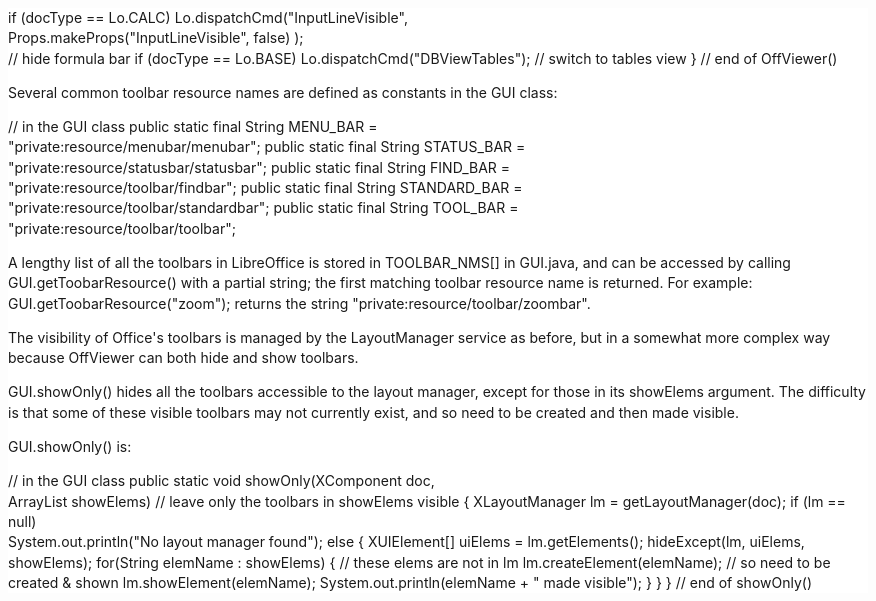   if (docType == Lo.CALC) 
    Lo.dispatchCmd("InputLineVisible",  
       Props.makeProps("InputLineVisible", false) );     
                                                 // hide formula bar 
  if (docType == Lo.BASE) 
    Lo.dispatchCmd("DBViewTables");    // switch to tables view 
}  // end of OffViewer() 
 
Several common toolbar resource names are defined as constants in the GUI class: 
 
// in the GUI class 
public static final String MENU_BAR =  
                      "private:resource/menubar/menubar"; 
public static final String STATUS_BAR =  
                      "private:resource/statusbar/statusbar"; 
public static final String FIND_BAR =  
                      "private:resource/toolbar/findbar"; 
public static final String STANDARD_BAR =  
                      "private:resource/toolbar/standardbar"; 
public static final String TOOL_BAR =  
                      "private:resource/toolbar/toolbar"; 
 
A lengthy list of all the toolbars in LibreOffice is stored in TOOLBAR_NMS[] in 
GUI.java, and can be accessed by calling GUI.getToobarResource() with a partial 
string; the first matching toolbar resource name is returned. For example: 
GUI.getToobarResource("zoom"); 
returns the string "private:resource/toolbar/zoombar". 

The visibility of Office's toolbars is managed by the LayoutManager service as 
before, but in a somewhat more complex way because OffViewer can both hide and 
show toolbars.  

GUI.showOnly() hides all the toolbars accessible to the layout manager, except for 
those in its showElems argument. The difficulty is that some of these visible toolbars 
may not currently exist, and so need to be created and then made visible. 

GUI.showOnly() is: 
 
// in the GUI class 
public static void showOnly(XComponent doc,  
                                   ArrayList<String> showElems) 
// leave only the toolbars in showElems visible 
{ 
  XLayoutManager lm = getLayoutManager(doc); 
  if (lm == null)  
    System.out.println("No layout manager found"); 
  else { 
    XUIElement[] uiElems = lm.getElements(); 
    hideExcept(lm, uiElems, showElems); 
    for(String elemName : showElems) { // these elems are not in lm 
      lm.createElement(elemName);  // so need to be created & shown 
      lm.showElement(elemName); 
      System.out.println(elemName + " made visible"); 
    } 
  } 
}  // end of showOnly() 
 